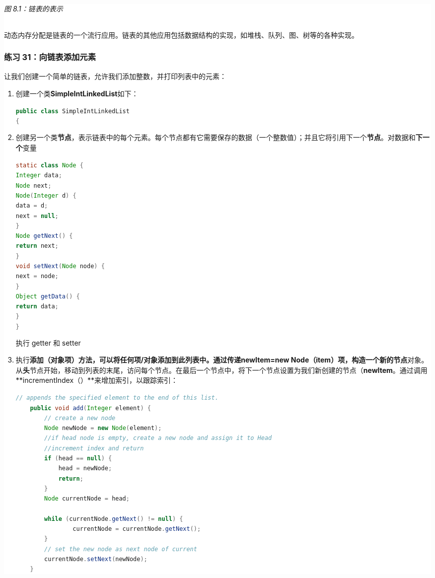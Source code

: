 ###### 图 8.1：链表的表示

动态内存分配是链表的一个流行应用。链表的其他应用包括数据结构的实现，如堆栈、队列、图、树等的各种实现。

### 练习 31：向链表添加元素

让我们创建一个简单的链表，允许我们添加整数，并打印列表中的元素：

1.  创建一个类**SimpleIntLinkedList**如下：

    ```java
    public class SimpleIntLinkedList 
    {
    ```

2.  创建另一个类**节点**，表示链表中的每个元素。每个节点都有它需要保存的数据（一个整数值）；并且它将引用下一个**节点**。对数据和**下一个**变量

    ```java
    static class Node {
    Integer data;
    Node next;
    Node(Integer d) {
    data = d;
    next = null;
    }
    Node getNext() {
    return next;
    }
    void setNext(Node node) {
    next = node;
    }
    Object getData() {
    return data;
    }
    }
    ```

    执行 getter 和 setter
3.  执行**添加（对象项）**方法，可以将任何项/对象添加到此列表中。通过传递**newItem=new Node（item）**项，构造一个新的**节点**对象。从**头**节点开始，移动到列表的末尾，访问每个节点。在最后一个节点中，将下一个节点设置为我们新创建的节点（**newItem**。通过调用**incrementIndex（）**来增加索引，以跟踪索引：

    ```java
    // appends the specified element to the end of this list.
        public void add(Integer element) {
            // create a new node
            Node newNode = new Node(element);
            //if head node is empty, create a new node and assign it to Head
            //increment index and return
            if (head == null) {
                head = newNode;
                return;
            }
            Node currentNode = head;

            while (currentNode.getNext() != null) {
                    currentNode = currentNode.getNext();
            }
            // set the new node as next node of current
            currentNode.setNext(newNode);
        }
    ```
